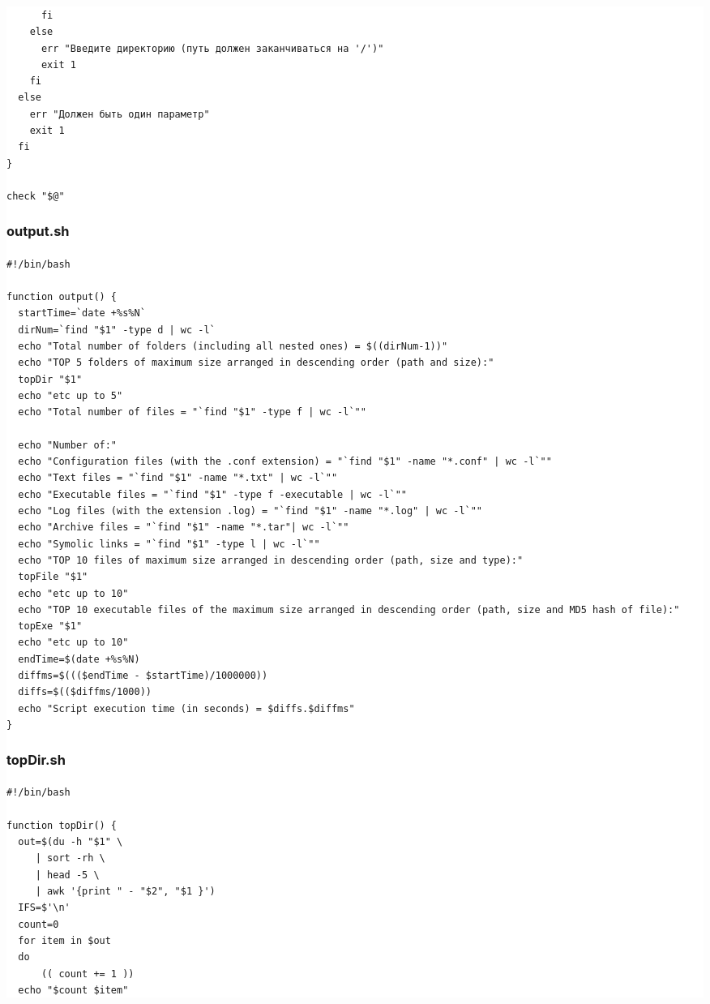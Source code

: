 ```
      fi
    else
      err "Введите директорию (путь должен заканчиваться на '/')"
      exit 1
    fi
  else
    err "Должен быть один параметр"
    exit 1
  fi
}

check "$@"
```

### output.sh
```
#!/bin/bash

function output() {
  startTime=`date +%s%N`
  dirNum=`find "$1" -type d | wc -l`
  echo "Total number of folders (including all nested ones) = $((dirNum-1))"
  echo "TOP 5 folders of maximum size arranged in descending order (path and size):"
  topDir "$1"
  echo "etc up to 5"
  echo "Total number of files = "`find "$1" -type f | wc -l`""

  echo "Number of:"
  echo "Configuration files (with the .conf extension) = "`find "$1" -name "*.conf" | wc -l`""
  echo "Text files = "`find "$1" -name "*.txt" | wc -l`""
  echo "Executable files = "`find "$1" -type f -executable | wc -l`""
  echo "Log files (with the extension .log) = "`find "$1" -name "*.log" | wc -l`""
  echo "Archive files = "`find "$1" -name "*.tar"| wc -l`""
  echo "Symolic links = "`find "$1" -type l | wc -l`""
  echo "TOP 10 files of maximum size arranged in descending order (path, size and type):"
  topFile "$1"
  echo "etc up to 10"
  echo "TOP 10 executable files of the maximum size arranged in descending order (path, size and MD5 hash of file):"
  topExe "$1"
  echo "etc up to 10"
  endTime=$(date +%s%N)
  diffms=$((($endTime - $startTime)/1000000))
  diffs=$(($diffms/1000))
  echo "Script execution time (in seconds) = $diffs.$diffms"            
}
```

### topDir.sh
```
#!/bin/bash

function topDir() {
  out=$(du -h "$1" \
     | sort -rh \
     | head -5 \
     | awk '{print " - "$2", "$1 }')
  IFS=$'\n'
  count=0
  for item in $out
  do
      (( count += 1 ))
  echo "$count $item"
```
